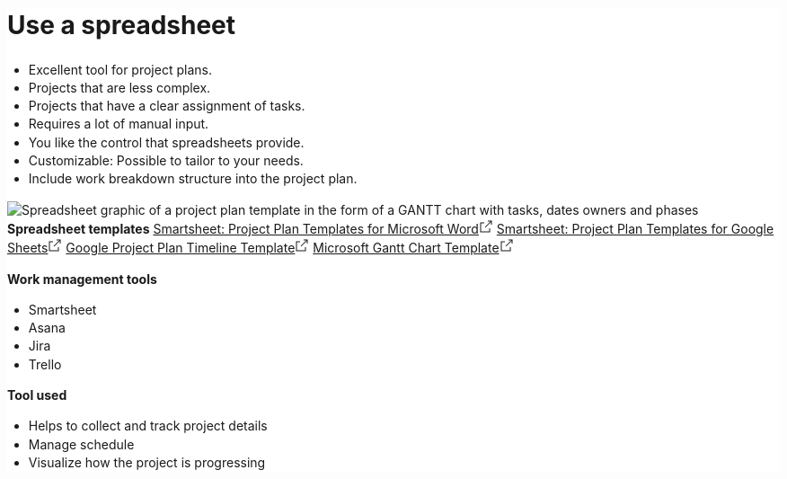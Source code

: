 # Use a spreadsheet
* Excellent tool for project plans. 
* Projects that are less complex. 
* Projects that have a clear assignment of tasks. 
* Requires a lot of manual input. 
* You like the control that spreadsheets provide. 
* Customizable: Possible to tailor to your needs. 
* Include work breakdown structure into the project plan. 


![Spreadsheet graphic of a project plan template in the form of a GANTT chart with tasks, dates owners and phases](https://d3c33hcgiwev3.cloudfront.net/imageAssetProxy.v1/_ecd-SRPTyanHfkkTw8m7A_4fca84483b6d437b8b6adba74ff9b21a_C3M2L3R1.png?expiry=1736467200000&hmac=REj_YOnCg0GLXWUg6QqPTtpbL5qLJKVGn3AxAiADnLY)
**Spreadsheet templates**
[Smartsheet: Project Plan Templates for Microsoft Word<svg aria-labelledby="cds-react-aria-123-title" fill="none" focusable="false" height="16" role="img" viewBox="0 0 16 16" width="16" class="css-8blerm" id="cds-react-aria-123"><title id="cds-react-aria-123-title">Opens in a new tab</title><path fill-rule="evenodd" clip-rule="evenodd" d="M1.5 3.5H6v1H2.5v9h9V10h1v4.5h-11v-11zM13.5 2.5H10v-1h4.5V6h-1V2.5z" fill="currentColor"></path><path fill-rule="evenodd" clip-rule="evenodd" d="M6.646 8.646l7-7 .708.708-7 7-.708-.708z" fill="currentColor"></path></svg>](https://www.smartsheet.com/content/project-plan-templates)
[Smartsheet: Project Plan Templates for Google Sheets<svg aria-labelledby="cds-react-aria-124-title" fill="none" focusable="false" height="16" role="img" viewBox="0 0 16 16" width="16" class="css-8blerm" id="cds-react-aria-124"><title id="cds-react-aria-124-title">Opens in a new tab</title><path fill-rule="evenodd" clip-rule="evenodd" d="M1.5 3.5H6v1H2.5v9h9V10h1v4.5h-11v-11zM13.5 2.5H10v-1h4.5V6h-1V2.5z" fill="currentColor"></path><path fill-rule="evenodd" clip-rule="evenodd" d="M6.646 8.646l7-7 .708.708-7 7-.708-.708z" fill="currentColor"></path></svg>](https://www.smartsheet.com/free-google-docs-templates-google-timeline-templates)
[Google Project Plan Timeline Template<svg aria-labelledby="cds-react-aria-125-title" fill="none" focusable="false" height="16" role="img" viewBox="0 0 16 16" width="16" class="css-8blerm" id="cds-react-aria-125"><title id="cds-react-aria-125-title">Opens in a new tab</title><path fill-rule="evenodd" clip-rule="evenodd" d="M1.5 3.5H6v1H2.5v9h9V10h1v4.5h-11v-11zM13.5 2.5H10v-1h4.5V6h-1V2.5z" fill="currentColor"></path><path fill-rule="evenodd" clip-rule="evenodd" d="M6.646 8.646l7-7 .708.708-7 7-.708-.708z" fill="currentColor"></path></svg>](https://docs.google.com/spreadsheets/d/1TauRTFipsWDWGqaw6tmqJeknKhVI5IjR5jJvBfVzfGw/template/preview)
[Microsoft Gantt Chart Template<svg aria-labelledby="cds-react-aria-126-title" fill="none" focusable="false" height="16" role="img" viewBox="0 0 16 16" width="16" class="css-8blerm" id="cds-react-aria-126"><title id="cds-react-aria-126-title">Opens in a new tab</title><path fill-rule="evenodd" clip-rule="evenodd" d="M1.5 3.5H6v1H2.5v9h9V10h1v4.5h-11v-11zM13.5 2.5H10v-1h4.5V6h-1V2.5z" fill="currentColor"></path><path fill-rule="evenodd" clip-rule="evenodd" d="M6.646 8.646l7-7 .708.708-7 7-.708-.708z" fill="currentColor"></path></svg>](https://create.microsoft.com/en-us/template/simple-gantt-chart-4bf6b793-490f-4623-84ca-c9c6251a91fc)

**Work management tools**
* Smartsheet
* Asana
* Jira
* Trello

**Tool used**
* Helps to collect and track project details
* Manage schedule
* Visualize how the project is progressing
